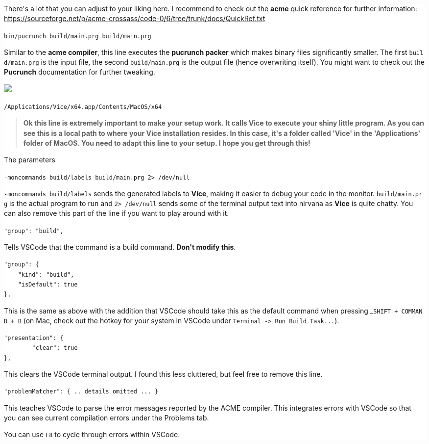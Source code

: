 There's a lot that you can adjust to your liking here. I recommend to check out the __acme__ quick reference for further information: https://sourceforge.net/p/acme-crossass/code-0/6/tree/trunk/docs/QuickRef.txt


````
bin/pucrunch build/main.prg build/main.prg
````

Similar to the __acme compiler__, this line executes the __pucrunch packer__ which makes binary files significantly smaller. The first ````build/main.prg```` is the input file, the second ````build/main.prg```` is the output file (hence overwriting itself). You might want to check out the __Pucrunch__ documentation for further tweaking.

<img src="https://user-images.githubusercontent.com/434355/50898647-183a0a80-1410-11e9-866d-de5140a1bbf0.png" width="10%">

````
/Applications/Vice/x64.app/Contents/MacOS/x64
````

> __Ok this line is __extremely important__ to make your setup work. It calls __Vice__ to execute your shiny little program. As you can see this is a local path to where your __Vice__ installation resides. In this case, it's a folder called '__Vice__' in the '__Applications__' folder of __MacOS__. You need to adapt this line to your setup. I hope you get through this!__

The parameters 

````
-moncommands build/labels build/main.prg 2> /dev/null
````

````-moncommands build/labels```` sends the generated labels to __Vice__, making it easier to debug your code in the monitor. ````build/main.prg```` is the actual program to run and ````2> /dev/null```` sends some of the terminal output text into nirvana as __Vice__ is quite chatty. You can also remove this part of the line if you want to play around with it.


````
"group": "build",
````

Tells VSCode that the command is a build command. __Don't modify this__.

````
"group": {
    "kind": "build",
    "isDefault": true
},
````

This is the same as above with the addition that VSCode should take this as the default command when pressing _````SHIFT + COMMAND + B```` (on Mac, check out the hotkey for your system in VSCode under ````Terminal -> Run Build Task...````).

````
"presentation": {
        "clear": true
},
````

This clears the VSCode terminal output. I found this less cluttered, but feel free to remove this line.


````
"problemMatcher": { .. details omitted ... }
````

This teaches VSCode to parse the error messages reported by the ACME compiler.  This integrates errors with VSCode so that you can see current compilation errors under the Problems tab.

You can use `F8` to cycle through errors within VSCode.

````